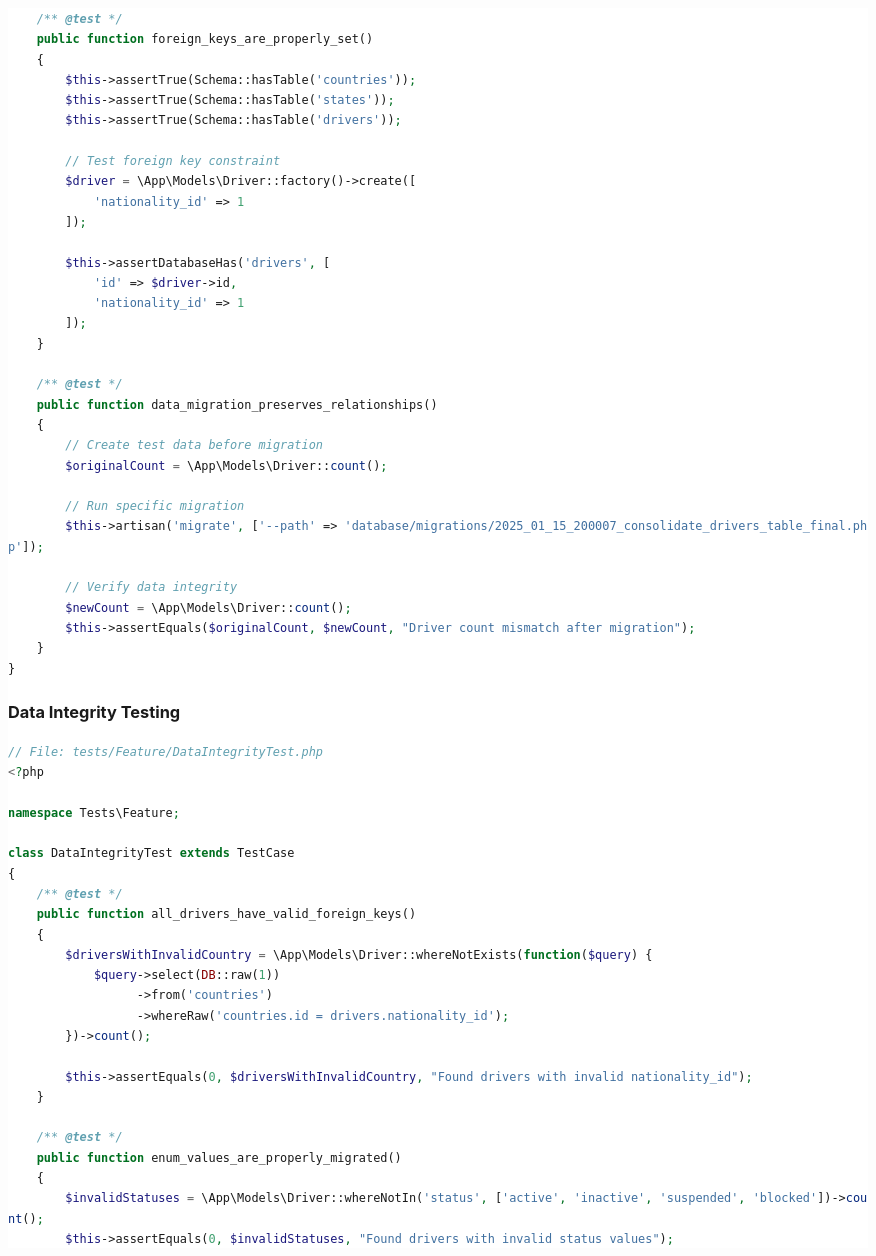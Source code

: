 ```php
    /** @test */
    public function foreign_keys_are_properly_set()
    {
        $this->assertTrue(Schema::hasTable('countries'));
        $this->assertTrue(Schema::hasTable('states'));
        $this->assertTrue(Schema::hasTable('drivers'));
        
        // Test foreign key constraint
        $driver = \App\Models\Driver::factory()->create([
            'nationality_id' => 1
        ]);
        
        $this->assertDatabaseHas('drivers', [
            'id' => $driver->id,
            'nationality_id' => 1
        ]);
    }

    /** @test */
    public function data_migration_preserves_relationships()
    {
        // Create test data before migration
        $originalCount = \App\Models\Driver::count();
        
        // Run specific migration
        $this->artisan('migrate', ['--path' => 'database/migrations/2025_01_15_200007_consolidate_drivers_table_final.php']);
        
        // Verify data integrity
        $newCount = \App\Models\Driver::count();
        $this->assertEquals($originalCount, $newCount, "Driver count mismatch after migration");
    }
}
```

### **Data Integrity Testing**
```php
// File: tests/Feature/DataIntegrityTest.php
<?php

namespace Tests\Feature;

class DataIntegrityTest extends TestCase
{
    /** @test */
    public function all_drivers_have_valid_foreign_keys()
    {
        $driversWithInvalidCountry = \App\Models\Driver::whereNotExists(function($query) {
            $query->select(DB::raw(1))
                  ->from('countries')
                  ->whereRaw('countries.id = drivers.nationality_id');
        })->count();
        
        $this->assertEquals(0, $driversWithInvalidCountry, "Found drivers with invalid nationality_id");
    }

    /** @test */
    public function enum_values_are_properly_migrated()
    {
        $invalidStatuses = \App\Models\Driver::whereNotIn('status', ['active', 'inactive', 'suspended', 'blocked'])->count();
        $this->assertEquals(0, $invalidStatuses, "Found drivers with invalid status values");
```